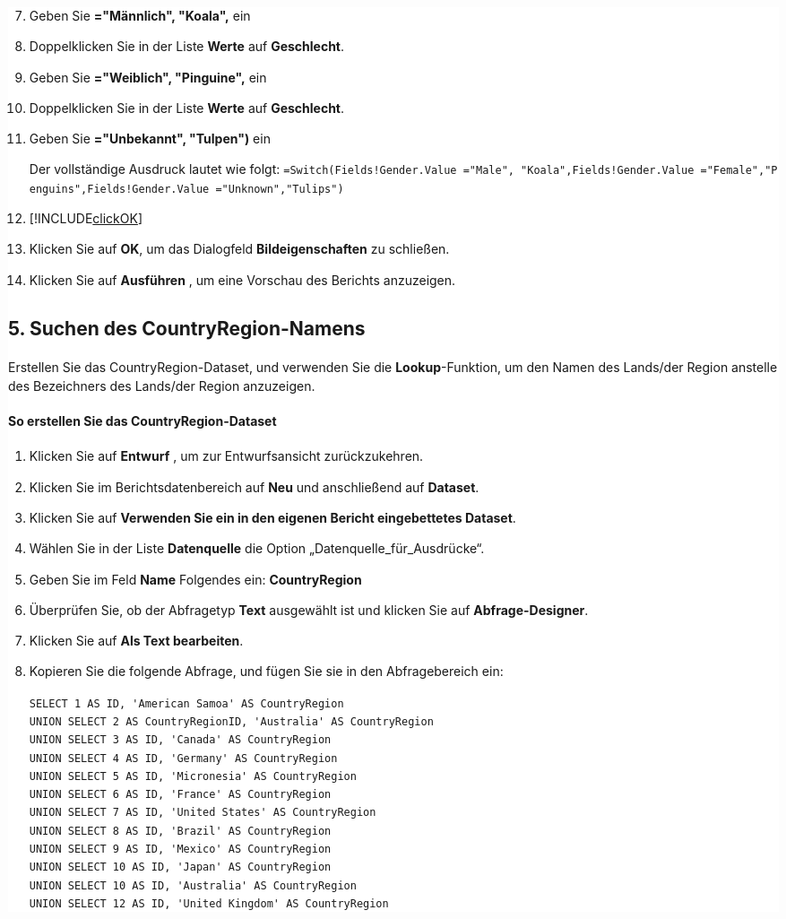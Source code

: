 7.  Geben Sie **="Männlich", "Koala",** ein  
  
8.  Doppelklicken Sie in der Liste **Werte** auf **Geschlecht**.  
  
9. Geben Sie **="Weiblich", "Pinguine",** ein  
  
10. Doppelklicken Sie in der Liste **Werte** auf **Geschlecht**.  
  
11. Geben Sie **="Unbekannt", "Tulpen")** ein  
  
     Der vollständige Ausdruck lautet wie folgt: `=Switch(Fields!Gender.Value ="Male", "Koala",Fields!Gender.Value ="Female","Penguins",Fields!Gender.Value ="Unknown","Tulips")`  
  
12. [!INCLUDE[clickOK](../includes/clickok-md.md)]  
  
13. Klicken Sie auf **OK**, um das Dialogfeld **Bildeigenschaften** zu schließen.  
  
14. Klicken Sie auf **Ausführen** , um eine Vorschau des Berichts anzuzeigen.  
  
##  <a name="Lookup"></a> 5. Suchen des CountryRegion-Namens  
 Erstellen Sie das CountryRegion-Dataset, und verwenden Sie die **Lookup**-Funktion, um den Namen des Lands/der Region anstelle des Bezeichners des Lands/der Region anzuzeigen.  
  
#### <a name="to-create-the-countryregion-dataset"></a>So erstellen Sie das CountryRegion-Dataset  
  
1.  Klicken Sie auf **Entwurf** , um zur Entwurfsansicht zurückzukehren.  
  
2.  Klicken Sie im Berichtsdatenbereich auf **Neu** und anschließend auf **Dataset**.  
  
3.  Klicken Sie auf **Verwenden Sie ein in den eigenen Bericht eingebettetes Dataset**.  
  
4.  Wählen Sie in der Liste **Datenquelle** die Option „Datenquelle_für_Ausdrücke“.  
  
5.  Geben Sie im Feld **Name** Folgendes ein: **CountryRegion**  
  
6.  Überprüfen Sie, ob der Abfragetyp **Text** ausgewählt ist und klicken Sie auf **Abfrage-Designer**.  
  
7.  Klicken Sie auf **Als Text bearbeiten**.  
  
8.  Kopieren Sie die folgende Abfrage, und fügen Sie sie in den Abfragebereich ein:  
  
    ```  
    SELECT 1 AS ID, 'American Samoa' AS CountryRegion  
    UNION SELECT 2 AS CountryRegionID, 'Australia' AS CountryRegion  
    UNION SELECT 3 AS ID, 'Canada' AS CountryRegion  
    UNION SELECT 4 AS ID, 'Germany' AS CountryRegion  
    UNION SELECT 5 AS ID, 'Micronesia' AS CountryRegion  
    UNION SELECT 6 AS ID, 'France' AS CountryRegion  
    UNION SELECT 7 AS ID, 'United States' AS CountryRegion  
    UNION SELECT 8 AS ID, 'Brazil' AS CountryRegion  
    UNION SELECT 9 AS ID, 'Mexico' AS CountryRegion  
    UNION SELECT 10 AS ID, 'Japan' AS CountryRegion  
    UNION SELECT 10 AS ID, 'Australia' AS CountryRegion  
    UNION SELECT 12 AS ID, 'United Kingdom' AS CountryRegion  
    ```  
  